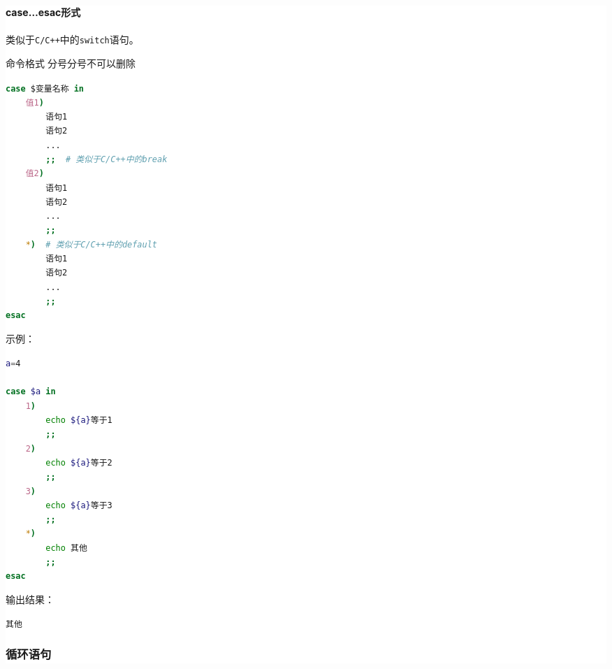 #### case…esac形式

类似于`C/C++`中的`switch`语句。

命令格式 分号分号不可以删除

```bash
case $变量名称 in
    值1)
        语句1
        语句2
        ...
        ;;  # 类似于C/C++中的break
    值2)
        语句1
        语句2
        ...
        ;;
    *)  # 类似于C/C++中的default
        语句1
        语句2
        ...
        ;;
esac
```

示例：

```bash
a=4

case $a in
    1)
        echo ${a}等于1
        ;;  
    2)
        echo ${a}等于2
        ;;  
    3)                                                
        echo ${a}等于3
        ;;  
    *)
        echo 其他
        ;;  
esac
```

输出结果：

```
其他
```

### 循环语句
